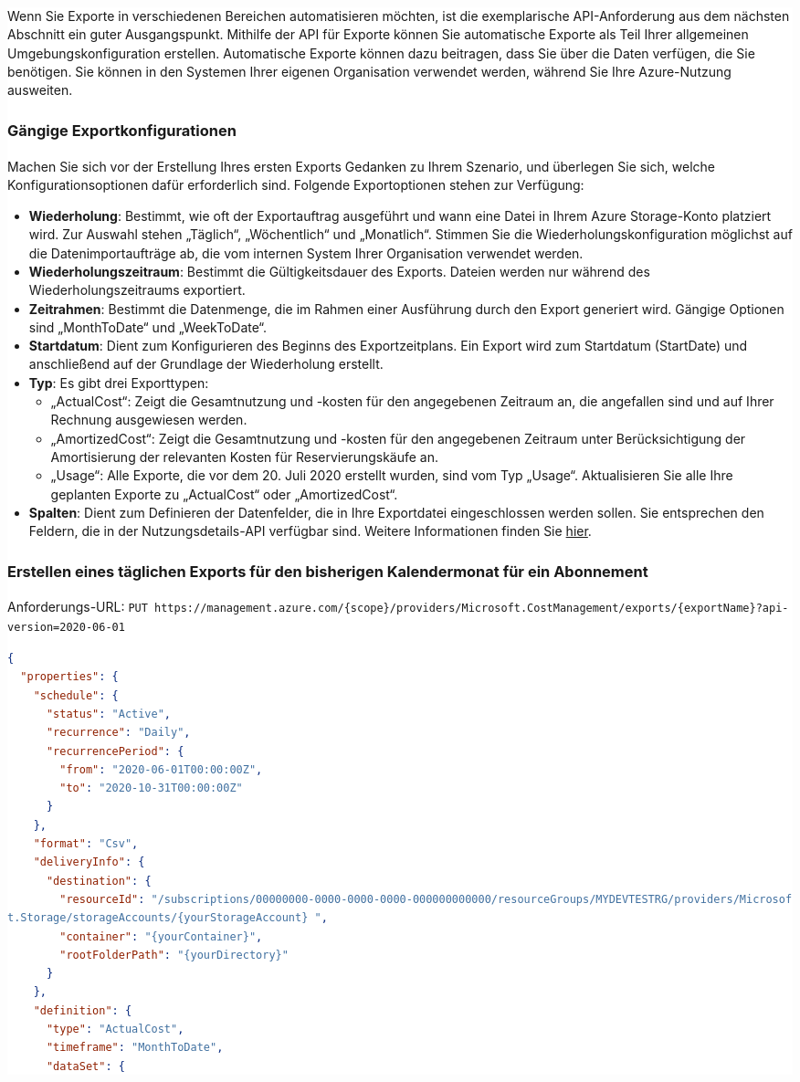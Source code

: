 Wenn Sie Exporte in verschiedenen Bereichen automatisieren möchten, ist die exemplarische API-Anforderung aus dem nächsten Abschnitt ein guter Ausgangspunkt. Mithilfe der API für Exporte können Sie automatische Exporte als Teil Ihrer allgemeinen Umgebungskonfiguration erstellen. Automatische Exporte können dazu beitragen, dass Sie über die Daten verfügen, die Sie benötigen. Sie können in den Systemen Ihrer eigenen Organisation verwendet werden, während Sie Ihre Azure-Nutzung ausweiten.

### <a name="common-export-configurations"></a>Gängige Exportkonfigurationen

Machen Sie sich vor der Erstellung Ihres ersten Exports Gedanken zu Ihrem Szenario, und überlegen Sie sich, welche Konfigurationsoptionen dafür erforderlich sind. Folgende Exportoptionen stehen zur Verfügung:

- **Wiederholung**: Bestimmt, wie oft der Exportauftrag ausgeführt und wann eine Datei in Ihrem Azure Storage-Konto platziert wird. Zur Auswahl stehen „Täglich“, „Wöchentlich“ und „Monatlich“. Stimmen Sie die Wiederholungskonfiguration möglichst auf die Datenimportaufträge ab, die vom internen System Ihrer Organisation verwendet werden.
- **Wiederholungszeitraum**: Bestimmt die Gültigkeitsdauer des Exports. Dateien werden nur während des Wiederholungszeitraums exportiert.
- **Zeitrahmen**: Bestimmt die Datenmenge, die im Rahmen einer Ausführung durch den Export generiert wird. Gängige Optionen sind „MonthToDate“ und „WeekToDate“.
- **Startdatum**: Dient zum Konfigurieren des Beginns des Exportzeitplans. Ein Export wird zum Startdatum (StartDate) und anschließend auf der Grundlage der Wiederholung erstellt.
- **Typ**: Es gibt drei Exporttypen:
  - „ActualCost“: Zeigt die Gesamtnutzung und -kosten für den angegebenen Zeitraum an, die angefallen sind und auf Ihrer Rechnung ausgewiesen werden.
  - „AmortizedCost“: Zeigt die Gesamtnutzung und -kosten für den angegebenen Zeitraum unter Berücksichtigung der Amortisierung der relevanten Kosten für Reservierungskäufe an.
  - „Usage“: Alle Exporte, die vor dem 20. Juli 2020 erstellt wurden, sind vom Typ „Usage“. Aktualisieren Sie alle Ihre geplanten Exporte zu „ActualCost“ oder „AmortizedCost“.
- **Spalten**: Dient zum Definieren der Datenfelder, die in Ihre Exportdatei eingeschlossen werden sollen. Sie entsprechen den Feldern, die in der Nutzungsdetails-API verfügbar sind. Weitere Informationen finden Sie [hier](/rest/api/consumption/usagedetails/list).

### <a name="create-a-daily-month-to-date-export-for-a-subscription"></a>Erstellen eines täglichen Exports für den bisherigen Kalendermonat für ein Abonnement

Anforderungs-URL: `PUT https://management.azure.com/{scope}/providers/Microsoft.CostManagement/exports/{exportName}?api-version=2020-06-01`

```json
{
  "properties": {
    "schedule": {
      "status": "Active",
      "recurrence": "Daily",
      "recurrencePeriod": {
        "from": "2020-06-01T00:00:00Z",
        "to": "2020-10-31T00:00:00Z"
      }
    },
    "format": "Csv",
    "deliveryInfo": {
      "destination": {
        "resourceId": "/subscriptions/00000000-0000-0000-0000-000000000000/resourceGroups/MYDEVTESTRG/providers/Microsoft.Storage/storageAccounts/{yourStorageAccount} ",
        "container": "{yourContainer}",
        "rootFolderPath": "{yourDirectory}"
      }
    },
    "definition": {
      "type": "ActualCost",
      "timeframe": "MonthToDate",
      "dataSet": {
```